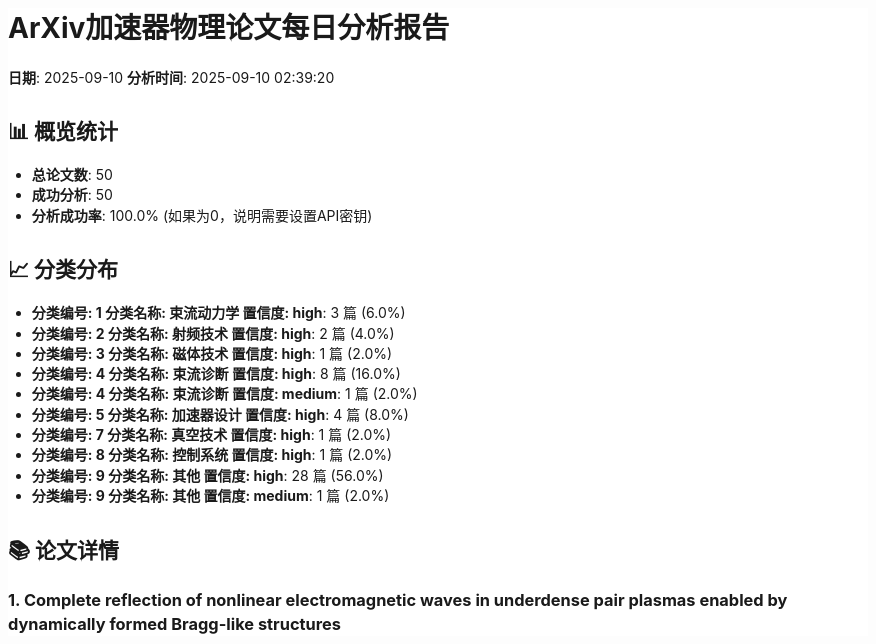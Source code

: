 # ArXiv加速器物理论文每日分析报告

**日期**: 2025-09-10
**分析时间**: 2025-09-10 02:39:20

## 📊 概览统计

- **总论文数**: 50
- **成功分析**: 50
- **分析成功率**: 100.0% (如果为0，说明需要设置API密钥)

## 📈 分类分布

- **分类编号: 1
分类名称: 束流动力学
置信度: high**: 3 篇 (6.0%)
- **分类编号: 2
分类名称: 射频技术
置信度: high**: 2 篇 (4.0%)
- **分类编号: 3
分类名称: 磁体技术
置信度: high**: 1 篇 (2.0%)
- **分类编号: 4
分类名称: 束流诊断
置信度: high**: 8 篇 (16.0%)
- **分类编号: 4
分类名称: 束流诊断
置信度: medium**: 1 篇 (2.0%)
- **分类编号: 5
分类名称: 加速器设计
置信度: high**: 4 篇 (8.0%)
- **分类编号: 7
分类名称: 真空技术
置信度: high**: 1 篇 (2.0%)
- **分类编号: 8
分类名称: 控制系统
置信度: high**: 1 篇 (2.0%)
- **分类编号: 9
分类名称: 其他
置信度: high**: 28 篇 (56.0%)
- **分类编号: 9
分类名称: 其他
置信度: medium**: 1 篇 (2.0%)

## 📚 论文详情

### 1. Complete reflection of nonlinear electromagnetic waves in underdense   pair plasmas enabled by dynamically formed Bragg-like structures
